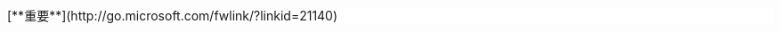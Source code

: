 </td>
<td style="border:1px solid black;">
[**重要**](http://go.microsoft.com/fwlink/?linkid=21140)
</td>
<td style="border:1px solid black;">
